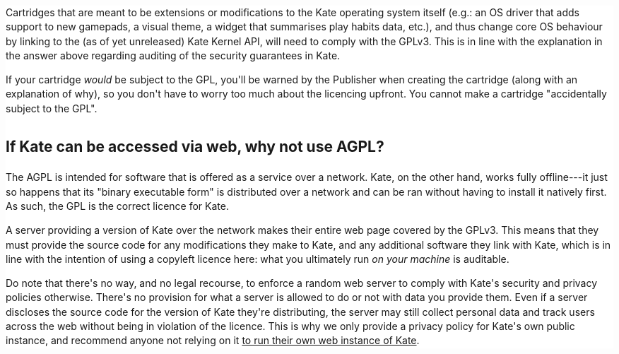 Cartridges that are meant to be extensions or modifications to the Kate operating system itself (e.g.: an OS driver that adds support to new gamepads, a visual theme, a widget that summarises play habits data, etc.), and thus change core OS behaviour by linking to the (as of yet unreleased) Kate Kernel API, will need to comply with the GPLv3. This is in line with the explanation in the answer above regarding auditing of the security guarantees in Kate.

If your cartridge _would_ be subject to the GPL, you'll be warned by the Publisher when creating the cartridge (along with an explanation of why), so you don't have to worry too much about the licencing upfront. You cannot make a cartridge "accidentally subject to the GPL".

## If Kate can be accessed via web, why not use AGPL?

The AGPL is intended for software that is offered as a service over a network. Kate, on the other hand, works fully offline---it just so happens that its "binary executable form" is distributed over a network and can be ran without having to install it natively first. As such, the GPL is the correct licence for Kate.

A server providing a version of Kate over the network makes their entire web page covered by the GPLv3. This means that they must provide the source code for any modifications they make to Kate, and any additional software they link with Kate, which is in line with the intention of using a copyleft licence here: what you ultimately run _on your machine_ is auditable.

Do note that there's no way, and no legal recourse, to enforce a random web server to comply with Kate's security and privacy policies otherwise. There's no provision for what a server is allowed to do or not with data you provide them. Even if a server discloses the source code for the version of Kate they're distributing, the server may still collect personal data and track users across the web without being in violation of the licence. This is why we only provide a privacy policy for Kate's own public instance, and recommend anyone not relying on it [to run their own web instance of Kate](https://docs.kate.qteati.me/user/manual/intro/install.html#running-your-own-kate-instance).

